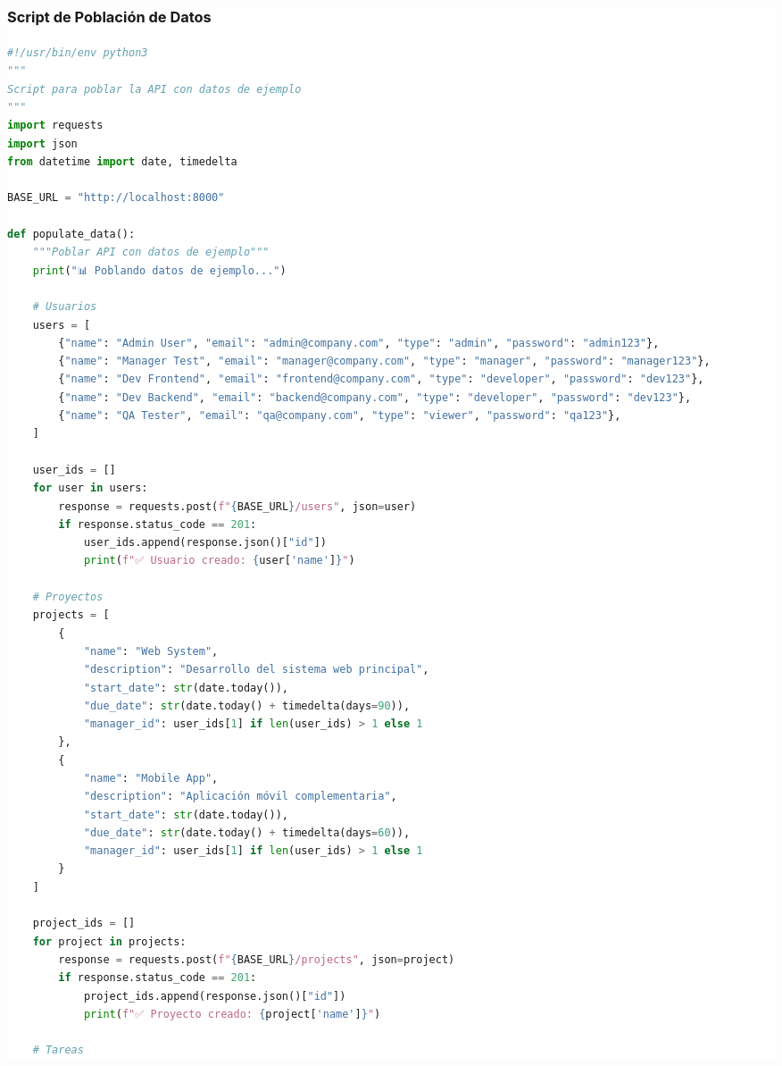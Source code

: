 ### **Script de Población de Datos**

```python
#!/usr/bin/env python3
"""
Script para poblar la API con datos de ejemplo
"""
import requests
import json
from datetime import date, timedelta

BASE_URL = "http://localhost:8000"

def populate_data():
    """Poblar API con datos de ejemplo"""
    print("📊 Poblando datos de ejemplo...")

    # Usuarios
    users = [
        {"name": "Admin User", "email": "admin@company.com", "type": "admin", "password": "admin123"},
        {"name": "Manager Test", "email": "manager@company.com", "type": "manager", "password": "manager123"},
        {"name": "Dev Frontend", "email": "frontend@company.com", "type": "developer", "password": "dev123"},
        {"name": "Dev Backend", "email": "backend@company.com", "type": "developer", "password": "dev123"},
        {"name": "QA Tester", "email": "qa@company.com", "type": "viewer", "password": "qa123"},
    ]

    user_ids = []
    for user in users:
        response = requests.post(f"{BASE_URL}/users", json=user)
        if response.status_code == 201:
            user_ids.append(response.json()["id"])
            print(f"✅ Usuario creado: {user['name']}")

    # Proyectos
    projects = [
        {
            "name": "Web System",
            "description": "Desarrollo del sistema web principal",
            "start_date": str(date.today()),
            "due_date": str(date.today() + timedelta(days=90)),
            "manager_id": user_ids[1] if len(user_ids) > 1 else 1
        },
        {
            "name": "Mobile App",
            "description": "Aplicación móvil complementaria",
            "start_date": str(date.today()),
            "due_date": str(date.today() + timedelta(days=60)),
            "manager_id": user_ids[1] if len(user_ids) > 1 else 1
        }
    ]

    project_ids = []
    for project in projects:
        response = requests.post(f"{BASE_URL}/projects", json=project)
        if response.status_code == 201:
            project_ids.append(response.json()["id"])
            print(f"✅ Proyecto creado: {project['name']}")

    # Tareas
```